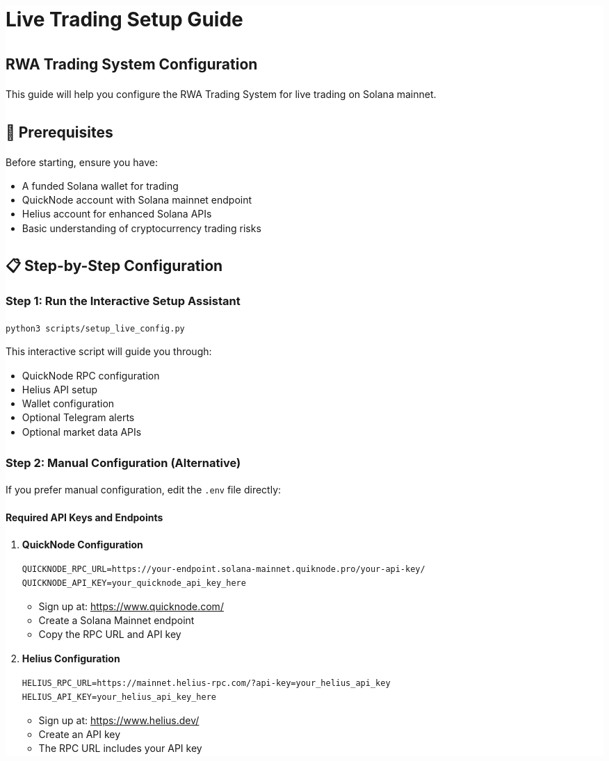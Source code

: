 # Live Trading Setup Guide
## RWA Trading System Configuration

This guide will help you configure the RWA Trading System for live trading on Solana mainnet.

## 🚨 Prerequisites

Before starting, ensure you have:
- A funded Solana wallet for trading
- QuickNode account with Solana mainnet endpoint
- Helius account for enhanced Solana APIs
- Basic understanding of cryptocurrency trading risks

## 📋 Step-by-Step Configuration

### Step 1: Run the Interactive Setup Assistant

```bash
python3 scripts/setup_live_config.py
```

This interactive script will guide you through:
- QuickNode RPC configuration
- Helius API setup
- Wallet configuration
- Optional Telegram alerts
- Optional market data APIs

### Step 2: Manual Configuration (Alternative)

If you prefer manual configuration, edit the `.env` file directly:

#### Required API Keys and Endpoints

1. **QuickNode Configuration**
   ```env
   QUICKNODE_RPC_URL=https://your-endpoint.solana-mainnet.quiknode.pro/your-api-key/
   QUICKNODE_API_KEY=your_quicknode_api_key_here
   ```
   - Sign up at: https://www.quicknode.com/
   - Create a Solana Mainnet endpoint
   - Copy the RPC URL and API key

2. **Helius Configuration**
   ```env
   HELIUS_RPC_URL=https://mainnet.helius-rpc.com/?api-key=your_helius_api_key
   HELIUS_API_KEY=your_helius_api_key_here
   ```
   - Sign up at: https://www.helius.dev/
   - Create an API key
   - The RPC URL includes your API key
